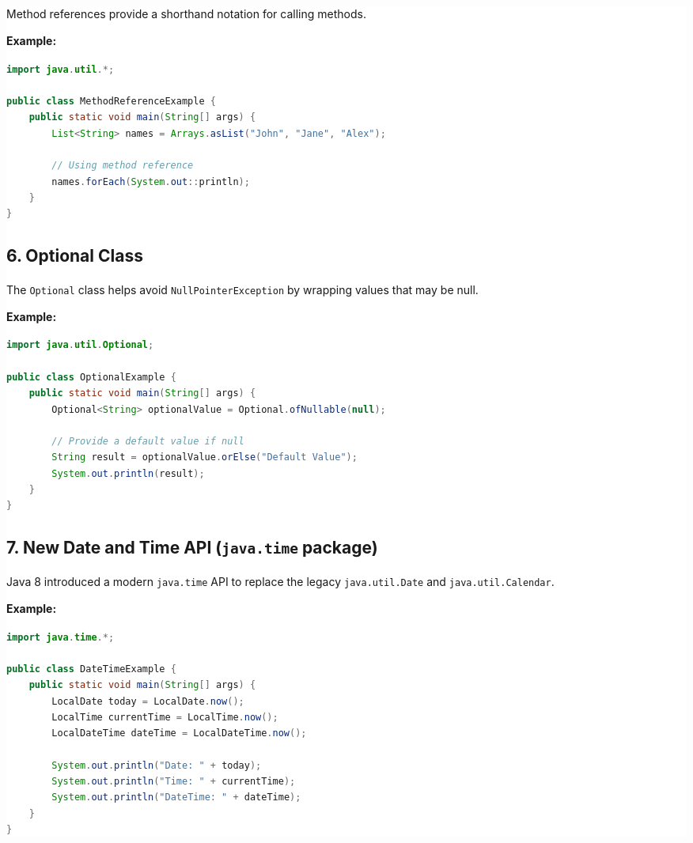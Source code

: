 Method references provide a shorthand notation for calling methods.

**Example:**

```java
import java.util.*;

public class MethodReferenceExample {
    public static void main(String[] args) {
        List<String> names = Arrays.asList("John", "Jane", "Alex");

        // Using method reference
        names.forEach(System.out::println);
    }
}
```

## **6. Optional Class**

The `Optional` class helps avoid `NullPointerException` by wrapping values that may be null.

**Example:**

```java
import java.util.Optional;

public class OptionalExample {
    public static void main(String[] args) {
        Optional<String> optionalValue = Optional.ofNullable(null);

        // Provide a default value if null
        String result = optionalValue.orElse("Default Value");
        System.out.println(result);
    }
}
```

## **7. New Date and Time API (`java.time` package)**

Java 8 introduced a modern `java.time` API to replace the legacy `java.util.Date` and `java.util.Calendar`.

**Example:**

```java
import java.time.*;

public class DateTimeExample {
    public static void main(String[] args) {
        LocalDate today = LocalDate.now();
        LocalTime currentTime = LocalTime.now();
        LocalDateTime dateTime = LocalDateTime.now();

        System.out.println("Date: " + today);
        System.out.println("Time: " + currentTime);
        System.out.println("DateTime: " + dateTime);
    }
}
```

